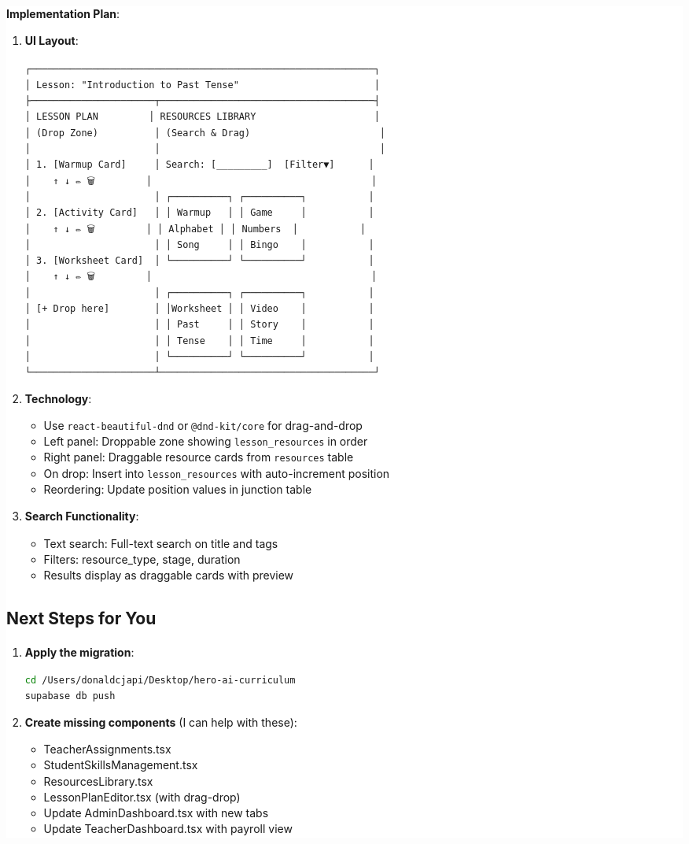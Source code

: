 **Implementation Plan**:
1. **UI Layout**:
   ```
   ┌─────────────────────────────────────────────────────────────┐
   │ Lesson: "Introduction to Past Tense"                        │
   ├──────────────────────┬──────────────────────────────────────┤
   │ LESSON PLAN         │ RESOURCES LIBRARY                     │
   │ (Drop Zone)          │ (Search & Drag)                       │
   │                      │                                       │
   │ 1. [Warmup Card]     │ Search: [_________]  [Filter▼]      │
   │    ↑ ↓ ✏️ 🗑️         │                                       │
   │                      │ ┌──────────┐ ┌──────────┐           │
   │ 2. [Activity Card]   │ │ Warmup   │ │ Game     │           │
   │    ↑ ↓ ✏️ 🗑️         │ │ Alphabet │ │ Numbers  │           │
   │                      │ │ Song     │ │ Bingo    │           │
   │ 3. [Worksheet Card]  │ └──────────┘ └──────────┘           │
   │    ↑ ↓ ✏️ 🗑️         │                                       │
   │                      │ ┌──────────┐ ┌──────────┐           │
   │ [+ Drop here]        │ │Worksheet │ │ Video    │           │
   │                      │ │ Past     │ │ Story    │           │
   │                      │ │ Tense    │ │ Time     │           │
   │                      │ └──────────┘ └──────────┘           │
   └──────────────────────┴──────────────────────────────────────┘
   ```

2. **Technology**:
   - Use `react-beautiful-dnd` or `@dnd-kit/core` for drag-and-drop
   - Left panel: Droppable zone showing `lesson_resources` in order
   - Right panel: Draggable resource cards from `resources` table
   - On drop: Insert into `lesson_resources` with auto-increment position
   - Reordering: Update position values in junction table

3. **Search Functionality**:
   - Text search: Full-text search on title and tags
   - Filters: resource_type, stage, duration
   - Results display as draggable cards with preview

## Next Steps for You

1. **Apply the migration**:
   ```bash
   cd /Users/donaldcjapi/Desktop/hero-ai-curriculum
   supabase db push
   ```

2. **Create missing components** (I can help with these):
   - TeacherAssignments.tsx
   - StudentSkillsManagement.tsx
   - ResourcesLibrary.tsx
   - LessonPlanEditor.tsx (with drag-drop)
   - Update AdminDashboard.tsx with new tabs
   - Update TeacherDashboard.tsx with payroll view
